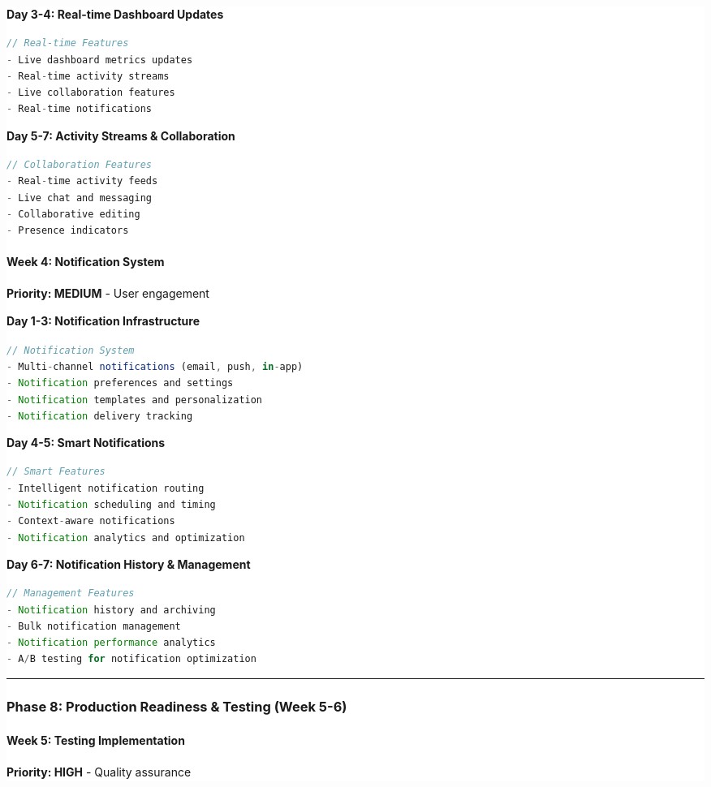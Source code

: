 **Day 3-4: Real-time Dashboard Updates**
```typescript
// Real-time Features
- Live dashboard metrics updates
- Real-time activity streams
- Live collaboration features
- Real-time notifications
```

**Day 5-7: Activity Streams & Collaboration**
```typescript
// Collaboration Features
- Real-time activity feeds
- Live chat and messaging
- Collaborative editing
- Presence indicators
```

#### **Week 4: Notification System**
**Priority: MEDIUM** - User engagement

**Day 1-3: Notification Infrastructure**
```typescript
// Notification System
- Multi-channel notifications (email, push, in-app)
- Notification preferences and settings
- Notification templates and personalization
- Notification delivery tracking
```

**Day 4-5: Smart Notifications**
```typescript
// Smart Features
- Intelligent notification routing
- Notification scheduling and timing
- Context-aware notifications
- Notification analytics and optimization
```

**Day 6-7: Notification History & Management**
```typescript
// Management Features
- Notification history and archiving
- Bulk notification management
- Notification performance analytics
- A/B testing for notification optimization
```

---

### **Phase 8: Production Readiness & Testing (Week 5-6)**

#### **Week 5: Testing Implementation**
**Priority: HIGH** - Quality assurance
